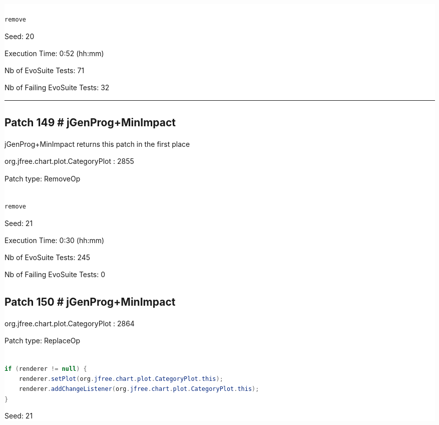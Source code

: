 ```Java

remove

```


Seed: 20

Execution Time: 0:52 (hh:mm) 

Nb of EvoSuite Tests: 71

Nb of Failing EvoSuite Tests: 32


--- 


## Patch 149 #  jGenProg+MinImpact 

jGenProg+MinImpact returns this patch in the first place

org.jfree.chart.plot.CategoryPlot : 2855

Patch type: RemoveOp

```Java

remove

```


Seed: 21

Execution Time: 0:30 (hh:mm) 

Nb of EvoSuite Tests: 245

Nb of Failing EvoSuite Tests: 0



## Patch 150 #  jGenProg+MinImpact 

org.jfree.chart.plot.CategoryPlot : 2864

Patch type: ReplaceOp

```Java

if (renderer != null) {
	renderer.setPlot(org.jfree.chart.plot.CategoryPlot.this);
	renderer.addChangeListener(org.jfree.chart.plot.CategoryPlot.this);
} 

```


Seed: 21
